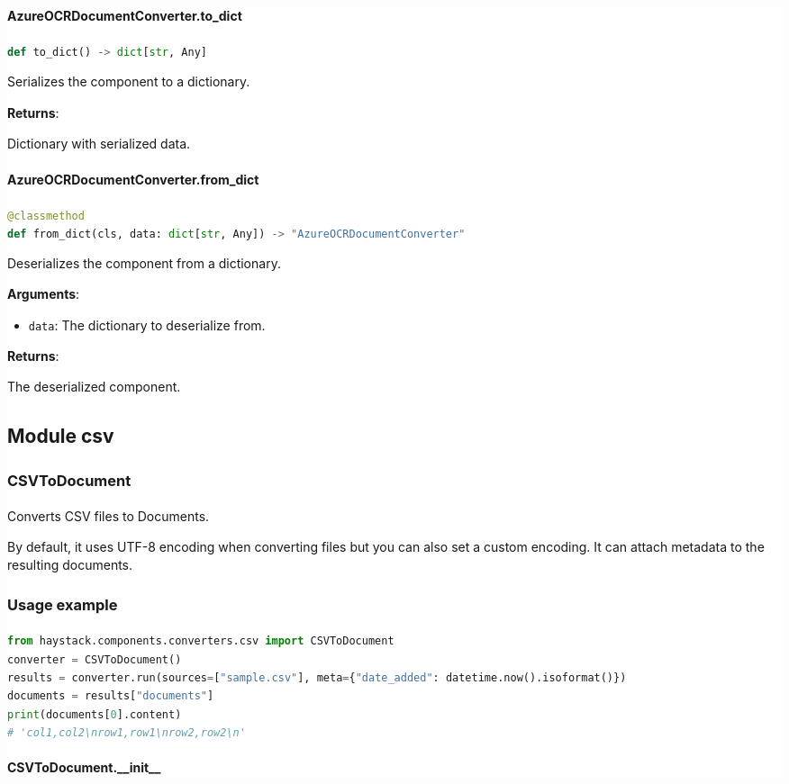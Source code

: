#### AzureOCRDocumentConverter.to\_dict

```python
def to_dict() -> dict[str, Any]
```

Serializes the component to a dictionary.

**Returns**:

Dictionary with serialized data.

<a id="azure.AzureOCRDocumentConverter.from_dict"></a>

#### AzureOCRDocumentConverter.from\_dict

```python
@classmethod
def from_dict(cls, data: dict[str, Any]) -> "AzureOCRDocumentConverter"
```

Deserializes the component from a dictionary.

**Arguments**:

- `data`: The dictionary to deserialize from.

**Returns**:

The deserialized component.

<a id="csv"></a>

## Module csv

<a id="csv.CSVToDocument"></a>

### CSVToDocument

Converts CSV files to Documents.

By default, it uses UTF-8 encoding when converting files but
you can also set a custom encoding.
It can attach metadata to the resulting documents.

### Usage example

```python
from haystack.components.converters.csv import CSVToDocument
converter = CSVToDocument()
results = converter.run(sources=["sample.csv"], meta={"date_added": datetime.now().isoformat()})
documents = results["documents"]
print(documents[0].content)
# 'col1,col2\nrow1,row1\nrow2,row2\n'
```

<a id="csv.CSVToDocument.__init__"></a>

#### CSVToDocument.\_\_init\_\_
